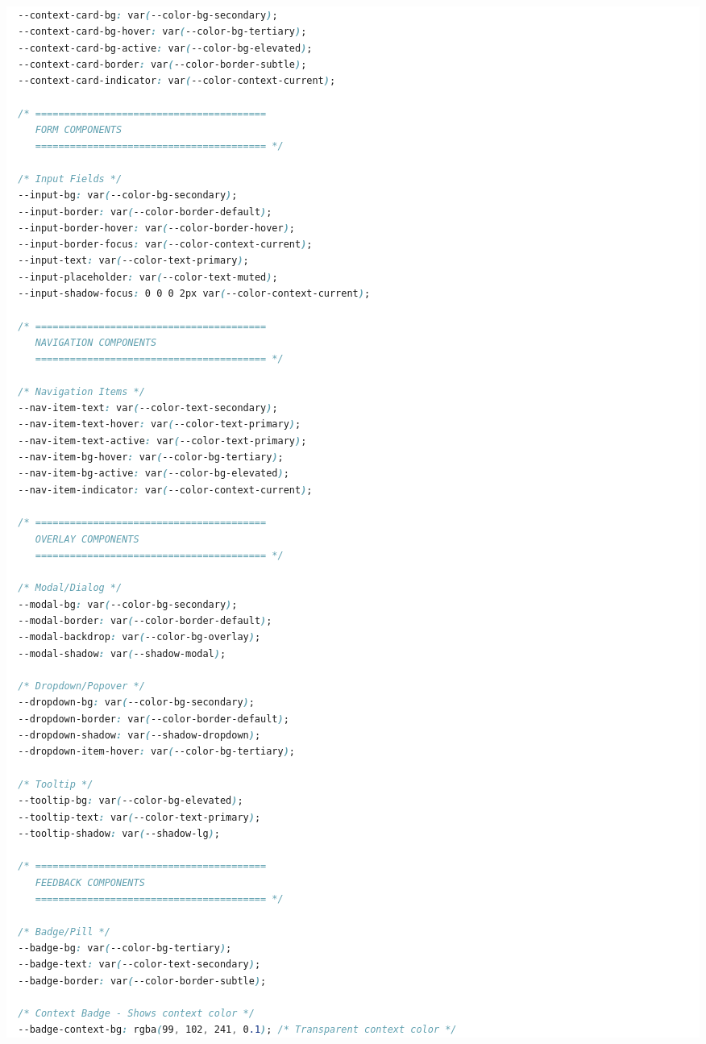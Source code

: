```css
  --context-card-bg: var(--color-bg-secondary);
  --context-card-bg-hover: var(--color-bg-tertiary);
  --context-card-bg-active: var(--color-bg-elevated);
  --context-card-border: var(--color-border-subtle);
  --context-card-indicator: var(--color-context-current);

  /* ========================================
     FORM COMPONENTS
     ======================================== */

  /* Input Fields */
  --input-bg: var(--color-bg-secondary);
  --input-border: var(--color-border-default);
  --input-border-hover: var(--color-border-hover);
  --input-border-focus: var(--color-context-current);
  --input-text: var(--color-text-primary);
  --input-placeholder: var(--color-text-muted);
  --input-shadow-focus: 0 0 0 2px var(--color-context-current);

  /* ========================================
     NAVIGATION COMPONENTS
     ======================================== */

  /* Navigation Items */
  --nav-item-text: var(--color-text-secondary);
  --nav-item-text-hover: var(--color-text-primary);
  --nav-item-text-active: var(--color-text-primary);
  --nav-item-bg-hover: var(--color-bg-tertiary);
  --nav-item-bg-active: var(--color-bg-elevated);
  --nav-item-indicator: var(--color-context-current);

  /* ========================================
     OVERLAY COMPONENTS
     ======================================== */

  /* Modal/Dialog */
  --modal-bg: var(--color-bg-secondary);
  --modal-border: var(--color-border-default);
  --modal-backdrop: var(--color-bg-overlay);
  --modal-shadow: var(--shadow-modal);

  /* Dropdown/Popover */
  --dropdown-bg: var(--color-bg-secondary);
  --dropdown-border: var(--color-border-default);
  --dropdown-shadow: var(--shadow-dropdown);
  --dropdown-item-hover: var(--color-bg-tertiary);

  /* Tooltip */
  --tooltip-bg: var(--color-bg-elevated);
  --tooltip-text: var(--color-text-primary);
  --tooltip-shadow: var(--shadow-lg);

  /* ========================================
     FEEDBACK COMPONENTS
     ======================================== */

  /* Badge/Pill */
  --badge-bg: var(--color-bg-tertiary);
  --badge-text: var(--color-text-secondary);
  --badge-border: var(--color-border-subtle);

  /* Context Badge - Shows context color */
  --badge-context-bg: rgba(99, 102, 241, 0.1); /* Transparent context color */
```